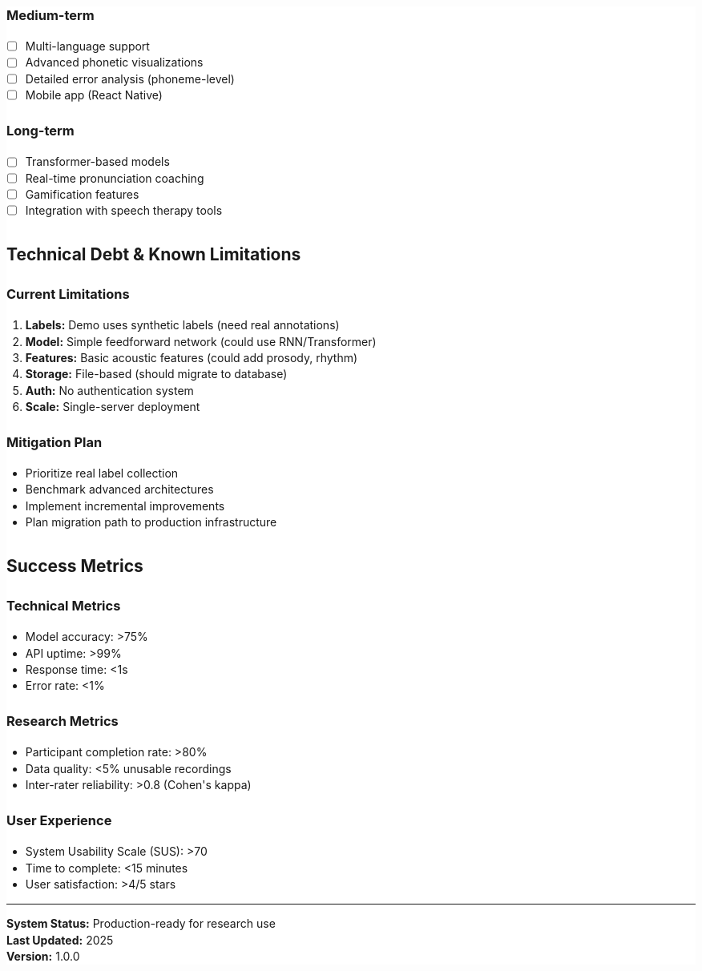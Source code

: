 ### Medium-term
- [ ] Multi-language support
- [ ] Advanced phonetic visualizations
- [ ] Detailed error analysis (phoneme-level)
- [ ] Mobile app (React Native)

### Long-term
- [ ] Transformer-based models
- [ ] Real-time pronunciation coaching
- [ ] Gamification features
- [ ] Integration with speech therapy tools

## Technical Debt & Known Limitations

### Current Limitations
1. **Labels:** Demo uses synthetic labels (need real annotations)
2. **Model:** Simple feedforward network (could use RNN/Transformer)
3. **Features:** Basic acoustic features (could add prosody, rhythm)
4. **Storage:** File-based (should migrate to database)
5. **Auth:** No authentication system
6. **Scale:** Single-server deployment

### Mitigation Plan
- Prioritize real label collection
- Benchmark advanced architectures
- Implement incremental improvements
- Plan migration path to production infrastructure

## Success Metrics

### Technical Metrics
- Model accuracy: >75%
- API uptime: >99%
- Response time: <1s
- Error rate: <1%

### Research Metrics
- Participant completion rate: >80%
- Data quality: <5% unusable recordings
- Inter-rater reliability: >0.8 (Cohen's kappa)

### User Experience
- System Usability Scale (SUS): >70
- Time to complete: <15 minutes
- User satisfaction: >4/5 stars

---

**System Status:** Production-ready for research use  
**Last Updated:** 2025  
**Version:** 1.0.0
